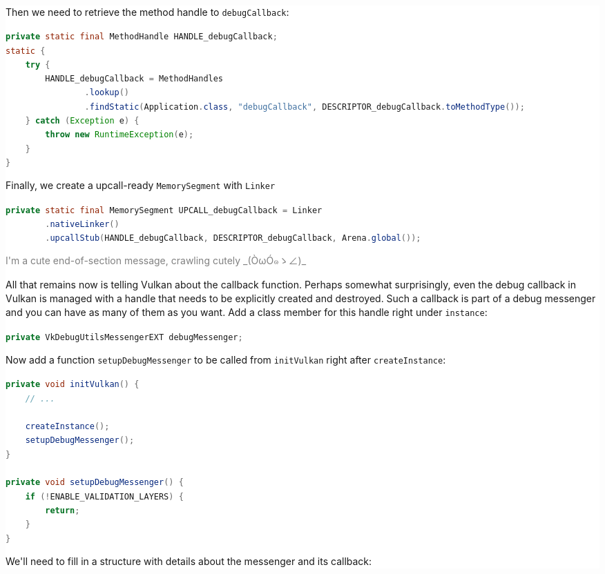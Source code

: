 Then we need to retrieve the method handle to `debugCallback`:

```java
private static final MethodHandle HANDLE_debugCallback;
static {
    try {
        HANDLE_debugCallback = MethodHandles
                .lookup()
                .findStatic(Application.class, "debugCallback", DESCRIPTOR_debugCallback.toMethodType());
    } catch (Exception e) {
        throw new RuntimeException(e);
    }
}
```

Finally, we create a upcall-ready `MemorySegment` with `Linker`

```java
private static final MemorySegment UPCALL_debugCallback = Linker
        .nativeLinker()
        .upcallStub(HANDLE_debugCallback, DESCRIPTOR_debugCallback, Arena.global());
```

<div style="color: gray; user-select: none">
I'm a cute end-of-section message, crawling cutely _(ÒωÓ๑ゝ∠)_
</div>

All that remains now is telling Vulkan about the callback function. Perhaps somewhat surprisingly, even the debug callback in Vulkan is managed with a handle that needs to be explicitly created and destroyed. Such a callback is part of a debug messenger and you can have as many of them as you want. Add a class member for this handle right under `instance`:

```java
private VkDebugUtilsMessengerEXT debugMessenger;
```

Now add a function `setupDebugMessenger` to be called from `initVulkan` right after `createInstance`:

```java
private void initVulkan() {
    // ...
    
    createInstance();
    setupDebugMessenger();
}

private void setupDebugMessenger() {
    if (!ENABLE_VALIDATION_LAYERS) {
        return;
    }
}
```

We'll need to fill in a structure with details about the messenger and its callback:
